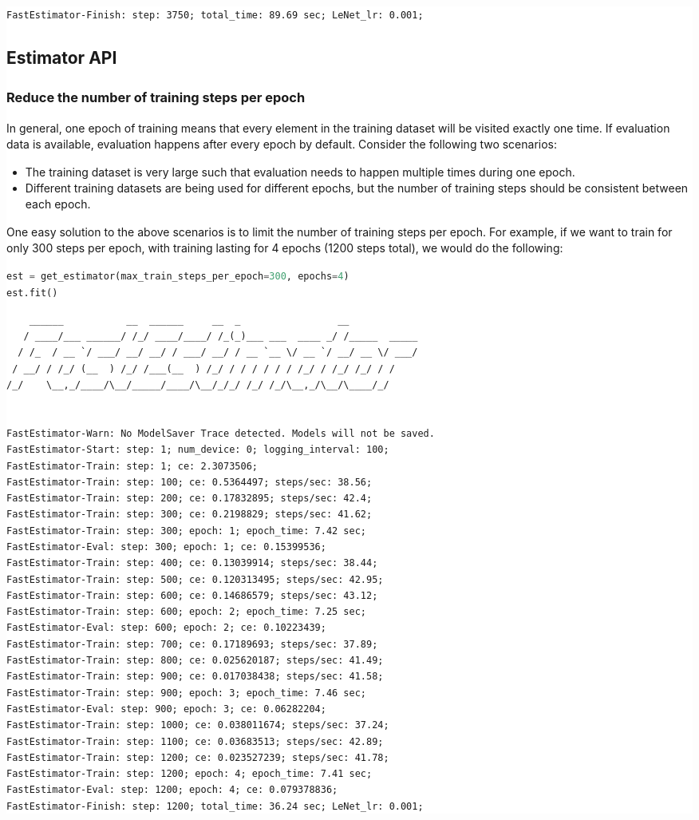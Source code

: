     FastEstimator-Finish: step: 3750; total_time: 89.69 sec; LeNet_lr: 0.001; 


<a id='t07estimator'></a>

## Estimator API

<a id='t07train'></a>

### Reduce the number of training steps per epoch
In general, one epoch of training means that every element in the training dataset will be visited exactly one time. If evaluation data is available, evaluation happens after every epoch by default. Consider the following two scenarios:

* The training dataset is very large such that evaluation needs to happen multiple times during one epoch.
* Different training datasets are being used for different epochs, but the number of training steps should be consistent between each epoch.

One easy solution to the above scenarios is to limit the number of training steps per epoch. For example, if we want to train for only 300 steps per epoch, with training lasting for 4 epochs (1200 steps total), we would do the following:


```python
est = get_estimator(max_train_steps_per_epoch=300, epochs=4)
est.fit()
```

        ______           __  ______     __  _                 __            
       / ____/___ ______/ /_/ ____/____/ /_(_)___ ___  ____ _/ /_____  _____
      / /_  / __ `/ ___/ __/ __/ / ___/ __/ / __ `__ \/ __ `/ __/ __ \/ ___/
     / __/ / /_/ (__  ) /_/ /___(__  ) /_/ / / / / / / /_/ / /_/ /_/ / /    
    /_/    \__,_/____/\__/_____/____/\__/_/_/ /_/ /_/\__,_/\__/\____/_/     
                                                                            
    
    FastEstimator-Warn: No ModelSaver Trace detected. Models will not be saved.
    FastEstimator-Start: step: 1; num_device: 0; logging_interval: 100; 
    FastEstimator-Train: step: 1; ce: 2.3073506; 
    FastEstimator-Train: step: 100; ce: 0.5364497; steps/sec: 38.56; 
    FastEstimator-Train: step: 200; ce: 0.17832895; steps/sec: 42.4; 
    FastEstimator-Train: step: 300; ce: 0.2198829; steps/sec: 41.62; 
    FastEstimator-Train: step: 300; epoch: 1; epoch_time: 7.42 sec; 
    FastEstimator-Eval: step: 300; epoch: 1; ce: 0.15399536; 
    FastEstimator-Train: step: 400; ce: 0.13039914; steps/sec: 38.44; 
    FastEstimator-Train: step: 500; ce: 0.120313495; steps/sec: 42.95; 
    FastEstimator-Train: step: 600; ce: 0.14686579; steps/sec: 43.12; 
    FastEstimator-Train: step: 600; epoch: 2; epoch_time: 7.25 sec; 
    FastEstimator-Eval: step: 600; epoch: 2; ce: 0.10223439; 
    FastEstimator-Train: step: 700; ce: 0.17189693; steps/sec: 37.89; 
    FastEstimator-Train: step: 800; ce: 0.025620187; steps/sec: 41.49; 
    FastEstimator-Train: step: 900; ce: 0.017038438; steps/sec: 41.58; 
    FastEstimator-Train: step: 900; epoch: 3; epoch_time: 7.46 sec; 
    FastEstimator-Eval: step: 900; epoch: 3; ce: 0.06282204; 
    FastEstimator-Train: step: 1000; ce: 0.038011674; steps/sec: 37.24; 
    FastEstimator-Train: step: 1100; ce: 0.03683513; steps/sec: 42.89; 
    FastEstimator-Train: step: 1200; ce: 0.023527239; steps/sec: 41.78; 
    FastEstimator-Train: step: 1200; epoch: 4; epoch_time: 7.41 sec; 
    FastEstimator-Eval: step: 1200; epoch: 4; ce: 0.079378836; 
    FastEstimator-Finish: step: 1200; total_time: 36.24 sec; LeNet_lr: 0.001; 

